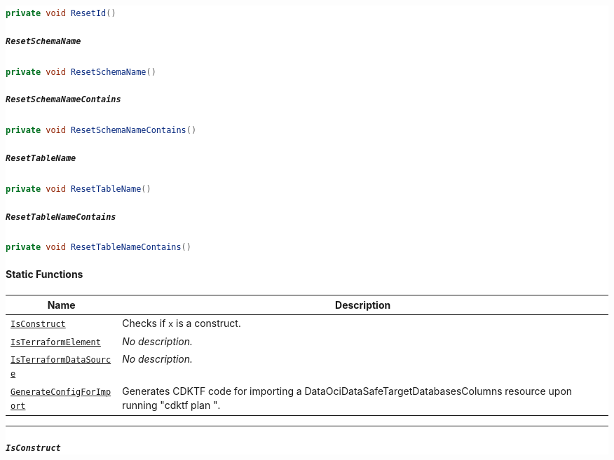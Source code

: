 ```csharp
private void ResetId()
```

##### `ResetSchemaName` <a name="ResetSchemaName" id="rhizo-co-terraform-provider-oci.dataOciDataSafeTargetDatabasesColumns.DataOciDataSafeTargetDatabasesColumns.resetSchemaName"></a>

```csharp
private void ResetSchemaName()
```

##### `ResetSchemaNameContains` <a name="ResetSchemaNameContains" id="rhizo-co-terraform-provider-oci.dataOciDataSafeTargetDatabasesColumns.DataOciDataSafeTargetDatabasesColumns.resetSchemaNameContains"></a>

```csharp
private void ResetSchemaNameContains()
```

##### `ResetTableName` <a name="ResetTableName" id="rhizo-co-terraform-provider-oci.dataOciDataSafeTargetDatabasesColumns.DataOciDataSafeTargetDatabasesColumns.resetTableName"></a>

```csharp
private void ResetTableName()
```

##### `ResetTableNameContains` <a name="ResetTableNameContains" id="rhizo-co-terraform-provider-oci.dataOciDataSafeTargetDatabasesColumns.DataOciDataSafeTargetDatabasesColumns.resetTableNameContains"></a>

```csharp
private void ResetTableNameContains()
```

#### Static Functions <a name="Static Functions" id="Static Functions"></a>

| **Name** | **Description** |
| --- | --- |
| <code><a href="#rhizo-co-terraform-provider-oci.dataOciDataSafeTargetDatabasesColumns.DataOciDataSafeTargetDatabasesColumns.isConstruct">IsConstruct</a></code> | Checks if `x` is a construct. |
| <code><a href="#rhizo-co-terraform-provider-oci.dataOciDataSafeTargetDatabasesColumns.DataOciDataSafeTargetDatabasesColumns.isTerraformElement">IsTerraformElement</a></code> | *No description.* |
| <code><a href="#rhizo-co-terraform-provider-oci.dataOciDataSafeTargetDatabasesColumns.DataOciDataSafeTargetDatabasesColumns.isTerraformDataSource">IsTerraformDataSource</a></code> | *No description.* |
| <code><a href="#rhizo-co-terraform-provider-oci.dataOciDataSafeTargetDatabasesColumns.DataOciDataSafeTargetDatabasesColumns.generateConfigForImport">GenerateConfigForImport</a></code> | Generates CDKTF code for importing a DataOciDataSafeTargetDatabasesColumns resource upon running "cdktf plan <stack-name>". |

---

##### `IsConstruct` <a name="IsConstruct" id="rhizo-co-terraform-provider-oci.dataOciDataSafeTargetDatabasesColumns.DataOciDataSafeTargetDatabasesColumns.isConstruct"></a>
